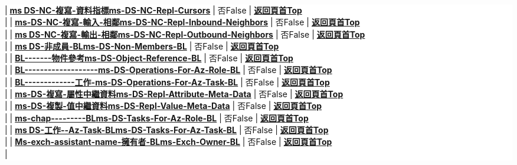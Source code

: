 | [<span data-ttu-id="cccd6-541">**ms DS-NC-複寫-資料指標**</span><span class="sxs-lookup"><span data-stu-id="cccd6-541">**ms-DS-NC-Repl-Cursors**</span></span>](a-msds-ncreplcursors.md)                       | <span data-ttu-id="cccd6-542">否</span><span class="sxs-lookup"><span data-stu-id="cccd6-542">False</span></span>     | [<span data-ttu-id="cccd6-543">**返回頁首**</span><span class="sxs-lookup"><span data-stu-id="cccd6-543">**Top**</span></span>](c-top.md)<br/>           |
| [<span data-ttu-id="cccd6-544">**ms-DS-NC-複寫-輸入-相鄰**</span><span class="sxs-lookup"><span data-stu-id="cccd6-544">**ms-DS-NC-Repl-Inbound-Neighbors**</span></span>](a-msds-ncreplinboundneighbors.md)    | <span data-ttu-id="cccd6-545">否</span><span class="sxs-lookup"><span data-stu-id="cccd6-545">False</span></span>     | [<span data-ttu-id="cccd6-546">**返回頁首**</span><span class="sxs-lookup"><span data-stu-id="cccd6-546">**Top**</span></span>](c-top.md)<br/>           |
| [<span data-ttu-id="cccd6-547">**ms DS-NC-複寫-輸出-相鄰**</span><span class="sxs-lookup"><span data-stu-id="cccd6-547">**ms-DS-NC-Repl-Outbound-Neighbors**</span></span>](a-msds-ncreploutboundneighbors.md)  | <span data-ttu-id="cccd6-548">否</span><span class="sxs-lookup"><span data-stu-id="cccd6-548">False</span></span>     | [<span data-ttu-id="cccd6-549">**返回頁首**</span><span class="sxs-lookup"><span data-stu-id="cccd6-549">**Top**</span></span>](c-top.md)<br/>           |
| [<span data-ttu-id="cccd6-550">**ms DS-非成員-BL**</span><span class="sxs-lookup"><span data-stu-id="cccd6-550">**ms-DS-Non-Members-BL**</span></span>](a-msds-nonmembersbl.md)                         | <span data-ttu-id="cccd6-551">否</span><span class="sxs-lookup"><span data-stu-id="cccd6-551">False</span></span>     | [<span data-ttu-id="cccd6-552">**返回頁首**</span><span class="sxs-lookup"><span data-stu-id="cccd6-552">**Top**</span></span>](c-top.md)<br/>           |
| [<span data-ttu-id="cccd6-553">**BL-------物件參考**</span><span class="sxs-lookup"><span data-stu-id="cccd6-553">**ms-DS-Object-Reference-BL**</span></span>](a-msds-objectreferencebl.md)               | <span data-ttu-id="cccd6-554">否</span><span class="sxs-lookup"><span data-stu-id="cccd6-554">False</span></span>     | [<span data-ttu-id="cccd6-555">**返回頁首**</span><span class="sxs-lookup"><span data-stu-id="cccd6-555">**Top**</span></span>](c-top.md)<br/>           |
| [<span data-ttu-id="cccd6-556">**BL-------------------**</span><span class="sxs-lookup"><span data-stu-id="cccd6-556">**ms-DS-Operations-For-Az-Role-BL**</span></span>](a-msds-operationsforazrolebl.md)     | <span data-ttu-id="cccd6-557">否</span><span class="sxs-lookup"><span data-stu-id="cccd6-557">False</span></span>     | [<span data-ttu-id="cccd6-558">**返回頁首**</span><span class="sxs-lookup"><span data-stu-id="cccd6-558">**Top**</span></span>](c-top.md)<br/>           |
| [<span data-ttu-id="cccd6-559">**BL-------------工作-**</span><span class="sxs-lookup"><span data-stu-id="cccd6-559">**ms-DS-Operations-For-Az-Task-BL**</span></span>](a-msds-operationsforaztaskbl.md)     | <span data-ttu-id="cccd6-560">否</span><span class="sxs-lookup"><span data-stu-id="cccd6-560">False</span></span>     | [<span data-ttu-id="cccd6-561">**返回頁首**</span><span class="sxs-lookup"><span data-stu-id="cccd6-561">**Top**</span></span>](c-top.md)<br/>           |
| [<span data-ttu-id="cccd6-562">**ms-DS-複寫-屬性中繼資料**</span><span class="sxs-lookup"><span data-stu-id="cccd6-562">**ms-DS-Repl-Attribute-Meta-Data**</span></span>](a-msds-replattributemetadata.md)      | <span data-ttu-id="cccd6-563">否</span><span class="sxs-lookup"><span data-stu-id="cccd6-563">False</span></span>     | [<span data-ttu-id="cccd6-564">**返回頁首**</span><span class="sxs-lookup"><span data-stu-id="cccd6-564">**Top**</span></span>](c-top.md)<br/>           |
| [<span data-ttu-id="cccd6-565">**ms-DS-複製-值中繼資料**</span><span class="sxs-lookup"><span data-stu-id="cccd6-565">**ms-DS-Repl-Value-Meta-Data**</span></span>](a-msds-replvaluemetadata.md)              | <span data-ttu-id="cccd6-566">否</span><span class="sxs-lookup"><span data-stu-id="cccd6-566">False</span></span>     | [<span data-ttu-id="cccd6-567">**返回頁首**</span><span class="sxs-lookup"><span data-stu-id="cccd6-567">**Top**</span></span>](c-top.md)<br/>           |
| [<span data-ttu-id="cccd6-568">**ms-chap---------BL**</span><span class="sxs-lookup"><span data-stu-id="cccd6-568">**ms-DS-Tasks-For-Az-Role-BL**</span></span>](a-msds-tasksforazrolebl.md)               | <span data-ttu-id="cccd6-569">否</span><span class="sxs-lookup"><span data-stu-id="cccd6-569">False</span></span>     | [<span data-ttu-id="cccd6-570">**返回頁首**</span><span class="sxs-lookup"><span data-stu-id="cccd6-570">**Top**</span></span>](c-top.md)<br/>           |
| [<span data-ttu-id="cccd6-571">**ms DS-工作--Az-Task-BL**</span><span class="sxs-lookup"><span data-stu-id="cccd6-571">**ms-DS-Tasks-For-Az-Task-BL**</span></span>](a-msds-tasksforaztaskbl.md)               | <span data-ttu-id="cccd6-572">否</span><span class="sxs-lookup"><span data-stu-id="cccd6-572">False</span></span>     | [<span data-ttu-id="cccd6-573">**返回頁首**</span><span class="sxs-lookup"><span data-stu-id="cccd6-573">**Top**</span></span>](c-top.md)<br/>           |
| [<span data-ttu-id="cccd6-574">**Ms-exch-assistant-name-擁有者-BL**</span><span class="sxs-lookup"><span data-stu-id="cccd6-574">**ms-Exch-Owner-BL**</span></span>](a-ownerbl.md)                                       | <span data-ttu-id="cccd6-575">否</span><span class="sxs-lookup"><span data-stu-id="cccd6-575">False</span></span>     | [<span data-ttu-id="cccd6-576">**返回頁首**</span><span class="sxs-lookup"><span data-stu-id="cccd6-576">**Top**</span></span>](c-top.md)<br/>           |